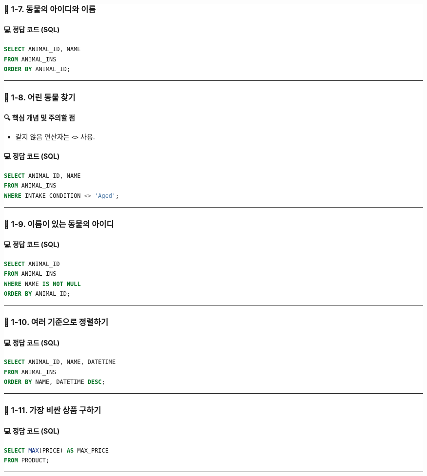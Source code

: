 
### 📌 1-7. 동물의 아이디와 이름

#### 💻 정답 코드 (SQL)
```sql
SELECT ANIMAL_ID, NAME 
FROM ANIMAL_INS 
ORDER BY ANIMAL_ID;
```

---

### 📌 1-8. 어린 동물 찾기

#### 🔍 핵심 개념 및 주의할 점
- 같지 않음 연산자는 `<>` 사용.

#### 💻 정답 코드 (SQL)
```sql
SELECT ANIMAL_ID, NAME 
FROM ANIMAL_INS
WHERE INTAKE_CONDITION <> 'Aged';
```

---

### 📌 1-9. 이름이 있는 동물의 아이디

#### 💻 정답 코드 (SQL)
```sql
SELECT ANIMAL_ID
FROM ANIMAL_INS
WHERE NAME IS NOT NULL
ORDER BY ANIMAL_ID;
```

---

### 📌 1-10. 여러 기준으로 정렬하기

#### 💻 정답 코드 (SQL)
```sql
SELECT ANIMAL_ID, NAME, DATETIME
FROM ANIMAL_INS 
ORDER BY NAME, DATETIME DESC;
```

---

### 📌 1-11. 가장 비싼 상품 구하기

#### 💻 정답 코드 (SQL)
```sql
SELECT MAX(PRICE) AS MAX_PRICE
FROM PRODUCT;
```

---